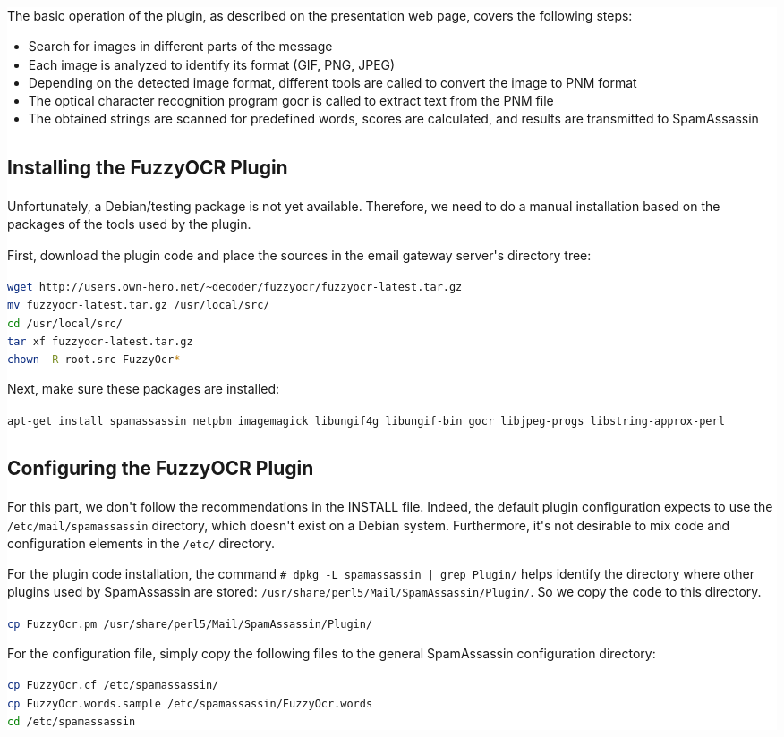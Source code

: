 The basic operation of the plugin, as described on the presentation web page, covers the following steps:

* Search for images in different parts of the message
* Each image is analyzed to identify its format (GIF, PNG, JPEG)
* Depending on the detected image format, different tools are called to convert the image to PNM format
* The optical character recognition program gocr is called to extract text from the PNM file
* The obtained strings are scanned for predefined words, scores are calculated, and results are transmitted to SpamAssassin

## Installing the FuzzyOCR Plugin

Unfortunately, a Debian/testing package is not yet available. Therefore, we need to do a manual installation based on the packages of the tools used by the plugin.

First, download the plugin code and place the sources in the email gateway server's directory tree:

```bash
wget http://users.own-hero.net/~decoder/fuzzyocr/fuzzyocr-latest.tar.gz
mv fuzzyocr-latest.tar.gz /usr/local/src/
cd /usr/local/src/
tar xf fuzzyocr-latest.tar.gz
chown -R root.src FuzzyOcr*
```

Next, make sure these packages are installed:

```bash
apt-get install spamassassin netpbm imagemagick libungif4g libungif-bin gocr libjpeg-progs libstring-approx-perl
```

## Configuring the FuzzyOCR Plugin

For this part, we don't follow the recommendations in the INSTALL file. Indeed, the default plugin configuration expects to use the `/etc/mail/spamassassin` directory, which doesn't exist on a Debian system. Furthermore, it's not desirable to mix code and configuration elements in the `/etc/` directory.

For the plugin code installation, the command `# dpkg -L spamassassin | grep Plugin/` helps identify the directory where other plugins used by SpamAssassin are stored: `/usr/share/perl5/Mail/SpamAssassin/Plugin/`. So we copy the code to this directory.

```bash
cp FuzzyOcr.pm /usr/share/perl5/Mail/SpamAssassin/Plugin/
```

For the configuration file, simply copy the following files to the general SpamAssassin configuration directory:

```bash
cp FuzzyOcr.cf /etc/spamassassin/
cp FuzzyOcr.words.sample /etc/spamassassin/FuzzyOcr.words
cd /etc/spamassassin
```

